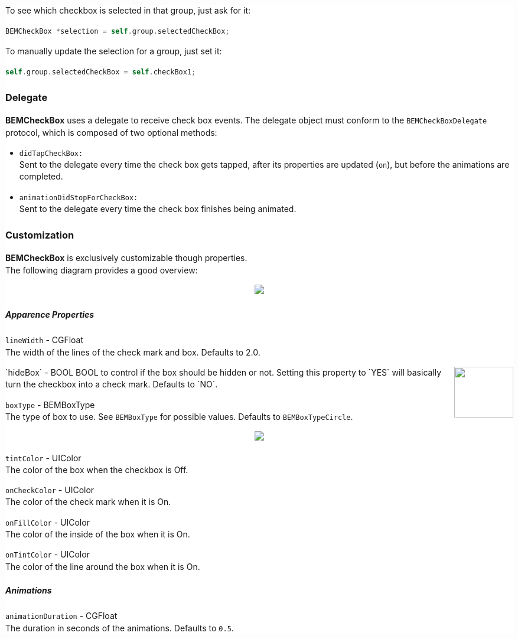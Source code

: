 To see which checkbox is selected in that group, just ask for it:
```objective-c
BEMCheckBox *selection = self.group.selectedCheckBox;
```

To manually update the selection for a group, just set it:
```objective-c
self.group.selectedCheckBox = self.checkBox1;
```

### Delegate
**BEMCheckBox** uses a delegate to receive check box events. The delegate object must conform to the `BEMCheckBoxDelegate` protocol, which is composed of two optional methods:

- `didTapCheckBox:`  
Sent to the delegate every time the check box gets tapped, after its properties are updated (`on`), but before the animations are completed.

- `animationDidStopForCheckBox:`  
Sent to the delegate every time the check box finishes being animated.

### Customization
**BEMCheckBox** is exclusively customizable though properties.  
The following diagram provides a good overview:  
<p align="center"><img src="http://s12.postimg.org/6bmtv86jx/BEMCheck_Box_Properties.jpg"/></p>


##### Apparence Properties
`lineWidth` - CGFloat  
The width of the lines of the check mark and box. Defaults to 2.0.  

<img align="right" width="100" height="86" src="http://s30.postimg.org/w89156q0x/BEMCheck_Box_hide_box.jpg">
`hideBox` - BOOL  
BOOL to control if the box should be hidden or not. Setting this property to `YES` will basically turn the checkbox into a check mark. Defaults to `NO`.

`boxType` - BEMBoxType   
The type of box to use. See `BEMBoxType` for possible values. Defaults to `BEMBoxTypeCircle`. 
<p align="center"><img src="http://s10.postimg.org/uui5vyry1/BEMCheck_Box_box_type.jpg"/></p>

`tintColor` - UIColor  
The color of the box when the checkbox is Off.

`onCheckColor` - UIColor  
The color of the check mark when it is On.

`onFillColor` - UIColor  
The color of the inside of the box when it is On.

`onTintColor` - UIColor  
The color of the line around the box when it is On.

##### Animations
`animationDuration` - CGFloat  
The duration in seconds of the animations. Defaults to `0.5`.
